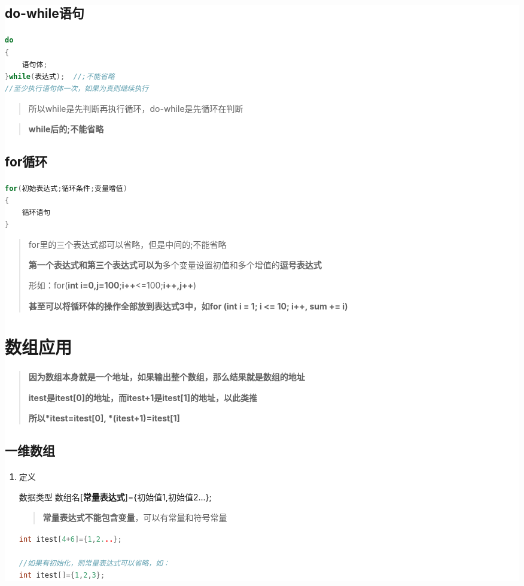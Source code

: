 ## do-while语句

```c
do
{
    语句体;
}while(表达式);  //;不能省略
//至少执行语句体一次，如果为真则继续执行
```

> 所以while是先判断再执行循环，do-while是先循环在判断

> **while后的;不能省略**

## for循环

```c
for(初始表达式;循环条件;变量增值)
{
    循环语句
}
```

> for里的三个表达式都可以省略，但是中间的;不能省略
>
> **第一个表达式和第三个表达式可以为**多个变量设置初值和多个增值的**逗号表达式**
>
> 形如：for(**int i=0,j=100**;**i++**<=100;**i++,j++**)
>
> **甚至可以将循环体的操作全部放到表达式3中，如for (int i = 1; i <= 10; i++, sum += i)**



# 数组应用

> **因为数组本身就是一个地址，如果输出整个数组，那么结果就是数组的地址**
>
> **itest是itest[0]的地址，而itest+1是itest[1]的地址，以此类推**
>
> **所以*itest=itest[0],     \*(itest+1)=itest[1]**

## 一维数组

1. 定义

   数据类型 数组名[**常量表达式**]={初始值1,初始值2...};

   > **常量表达式不能包含变量**，可以有常量和符号常量

   ```c
   int itest[4+6]={1,2...};
   
   //如果有初始化，则常量表达式可以省略，如：
   int itest[]={1,2,3};
   ```
